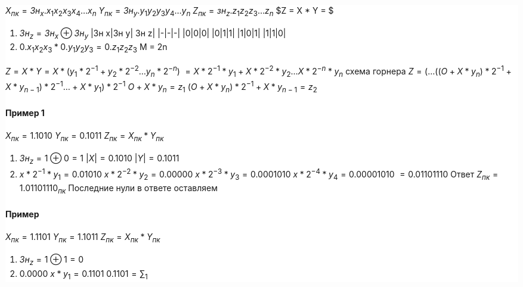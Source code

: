 
$X_{пк} = Зн_х . х_1 х_2 х_3 х_4 \dots х_n$
$Y_{пк} = Зн_y . y_1 y_2 y_3 y_4 \dots y_n$
$Z_{пк} = зн_z . z_1 z_2 z_3 \dots z_n$
$Z = X * Y = $
1) $Зн_z = Зн_x \oplus Зн_y$
|Зн х|Зн у| Зн z|
|-|-|-|
|0|0|0|
|0|1|1|
|1|0|1|
|1|1|0|
2) $0.x_1x_2x_3 * 0.y_1y_2y_3 = 0.z_1z_2z_3$
M = 2n

$Z = X*Y = X*(y_1*2^{-1} + y_2 * 2 ^ {-2} \dots y_n * 2^{-n})$
$= X * 2^{-1} *y_1 + X * 2^{-2} *y_2 \dots X * 2^{-n} *y_n$
схема горнера
$Z = (\dots((O + X * y_n) * 2^{-1} + X*y_{n-1})*2^{-1} \dots + X*y_1) * 2^{-1}$
$O + X * y_n = z_1$
$(O + X * y_n) * 2^{-1} + X*y_{n-1} = z_2$

#### Пример 1
$X_{пк} = 1.1010$
$Y_{пк}  = 0.1011$
$Z_{пк} = X_{пк} * Y_{пк}$

1) $Зн_{z} = 1 \oplus 0 = 1$
$|X| = 0.1010$
$|Y|=0.1011$
2) $x*2^{-1}*y_1 = 0.01010$
	$x*2^{-2}*y_2=0.00000$
	$x*2^{-3}*y_3 = 0.0001010$
	$x*2^{-4}*y_4 = 0.00001010$
                     $= 0.01101110$
Ответ $Z_{пк} = 1.01101110_{пк}$
Последние нули в ответе оставляем

#### Пример
$X_{пк} = 1.1101$
$Y_{пк}  = 1.1011$
$Z_{пк} = X_{пк} * Y_{пк}$

1) $Зн_{z} = 1 \oplus 1 = 0$
2) 
	$0.0000$
	$x*y_1=0.1101$
	$0.1101 = \sum_1$
